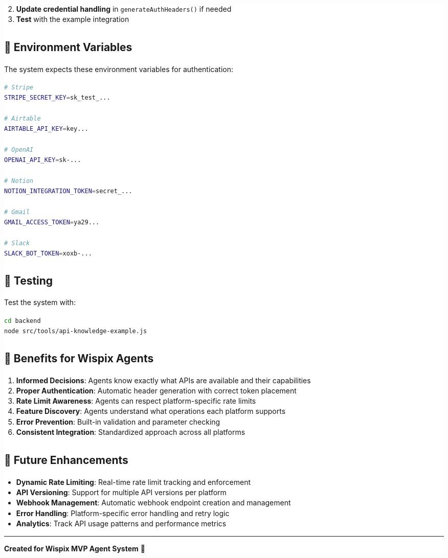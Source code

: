 2. **Update credential handling** in `generateAuthHeaders()` if needed
3. **Test** with the example integration

## 🔐 Environment Variables

The system expects these environment variables for authentication:

```bash
# Stripe
STRIPE_SECRET_KEY=sk_test_...

# Airtable
AIRTABLE_API_KEY=key...

# OpenAI
OPENAI_API_KEY=sk-...

# Notion
NOTION_INTEGRATION_TOKEN=secret_...

# Gmail
GMAIL_ACCESS_TOKEN=ya29...

# Slack
SLACK_BOT_TOKEN=xoxb-...
```

## 🧪 Testing

Test the system with:

```bash
cd backend
node src/tools/api-knowledge-example.js
```

## 🎉 Benefits for Wispix Agents

1. **Informed Decisions**: Agents know exactly what APIs are available and their capabilities
2. **Proper Authentication**: Automatic header generation with correct token placement
3. **Rate Limit Awareness**: Agents can respect platform-specific rate limits
4. **Feature Discovery**: Agents understand what operations each platform supports
5. **Error Prevention**: Built-in validation and parameter checking
6. **Consistent Integration**: Standardized approach across all platforms

## 🔮 Future Enhancements

- **Dynamic Rate Limiting**: Real-time rate limit tracking and enforcement
- **API Versioning**: Support for multiple API versions per platform
- **Webhook Management**: Automatic webhook endpoint creation and management
- **Error Handling**: Platform-specific error handling and retry logic
- **Analytics**: Track API usage patterns and performance metrics

---

**Created for Wispix MVP Agent System** 🚀
